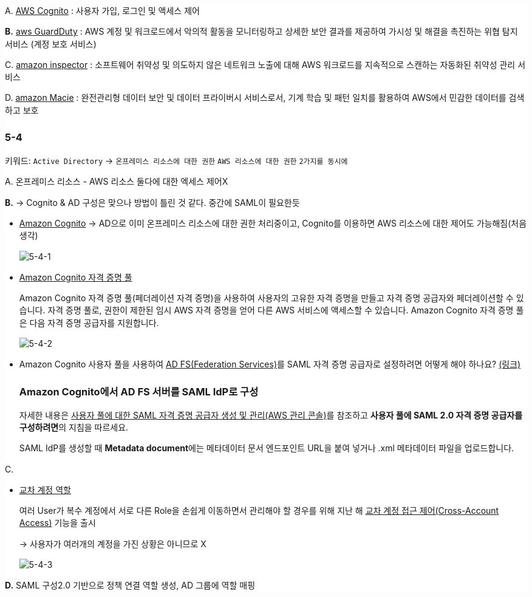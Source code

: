 A. [AWS Cognito](https://aws.amazon.com/ko/cognito/) : 사용자 가입, 로그인 및 액세스 제어

**B.** [aws GuardDuty](https://aws.amazon.com/ko/guardduty/) : AWS 계정 및 워크로드에서 악의적 활동을 모니터링하고 상세한 보안 결과를 제공하여 가시성 및 해결을 촉진하는 위협 탐지 서비스 (계정 보호 서비스)

C. [amazon inspector](https://aws.amazon.com/ko/inspector/) : 소프트웨어 취약성 및 의도하지 않은 네트워크 노출에 대해 AWS 워크로드를 지속적으로 스캔하는 자동화된 취약성 관리 서비스

D. [amazon Macie](https://aws.amazon.com/ko/macie/) : 완전관리형 데이터 보안 및 데이터 프라이버시 서비스로서, 기계 학습 및 패턴 일치를 활용하여 AWS에서 민감한 데이터를 검색하고 보호

### 5-4

키워드:  `Active Directory` → `온프레미스 리소스에 대한 권한`  `AWS 리소스에 대한 권한` `2가지를 동시에` 

A. 온프레미스 리소스 - AWS 리소스 둘다에 대한 엑세스 제어X  

**B.** → Cognito & AD 구성은 맞으나 방법이 틀린 것 같다. 중간에 SAML이 필요한듯 

- [Amazon Cognito](https://aws.amazon.com/ko/cognito/) → AD으로 이미 온프레미스 리소스에 대한 권한 처리중이고, Cognito를 이용하면 AWS 리소스에 대한 제어도 가능해짐(처음 생각)
    
    ![5-4-1](https://user-images.githubusercontent.com/70079416/185476775-f88727ce-1823-468a-bf16-a6ea6c9491af.png)
    
- [Amazon Cognito 자격 증명 풀](https://docs.aws.amazon.com/ko_kr/cognito/latest/developerguide/cognito-identity.html)
    
    Amazon Cognito 자격 증명 풀(페더레이션 자격 증명)을 사용하여 사용자의 고유한 자격 증명을 만들고 자격 증명 공급자와 페더레이션할 수 있습니다. 자격 증명 풀로, 권한이 제한된 임시 AWS 자격 증명을 얻어 다른 AWS 서비스에 액세스할 수 있습니다. Amazon Cognito 자격 증명 풀은 다음 자격 증명 공급자를 지원합니다.
    
    ![5-4-2](https://user-images.githubusercontent.com/70079416/185476773-f3a8cf5d-679e-437b-86e3-a384768b322e.png)
    
- Amazon Cognito 사용자 풀을 사용하여 [AD FS(Federation Services)](https://docs.microsoft.com/ko-kr/windows-server/identity/ad-fs/ad-fs-overview)를 SAML 자격 증명 공급자로 설정하려면 어떻게 해야 하나요? [(링크)](https://aws.amazon.com/ko/premiumsupport/knowledge-center/cognito-ad-fs-saml/)
    
    ### Amazon Cognito에서 AD FS 서버를 SAML IdP로 구성
    
    자세한 내용은 [사용자 풀에 대한 SAML 자격 증명 공급자 생성 및 관리(AWS 관리 콘솔)](https://docs.aws.amazon.com/cognito/latest/developerguide/cognito-user-pools-managing-saml-idp-console.html)를 참조하고 **사용자 풀에 SAML 2.0 자격 증명 공급자를 구성하려면**의 지침을 따르세요.
    
    SAML IdP를 생성할 때 **Metadata document**에는 메타데이터 문서 엔드포인트 URL을 붙여 넣거나 .xml 메타데이터 파일을 업로드합니다.
    

C.

- [교차 계정 역할](https://docs.aws.amazon.com/ko_kr/IAM/latest/UserGuide/tutorial_cross-account-with-roles.html)
    
    여러 User가 복수 계정에서 서로 다른 Role을 손쉽게 이동하면서 관리해야 할 경우를 위해 지난 해 [교차 계정 접근 제어(Cross-Account Access)](https://aws.amazon.com/ko/blogs/aws/new-cross-account-access-in-the-aws-management-console/) 기능을 출시
    
    → 사용자가 여러개의 계정을 가진 상황은 아니므로 X
    
    ![5-4-3](https://user-images.githubusercontent.com/70079416/185476771-21b7c3f4-0393-4831-b36b-7ae8f8059d5e.png)

**D.** SAML 구성2.0 기반으로 정책 연결 역할 생성, AD 그룹에 역할 매핑
